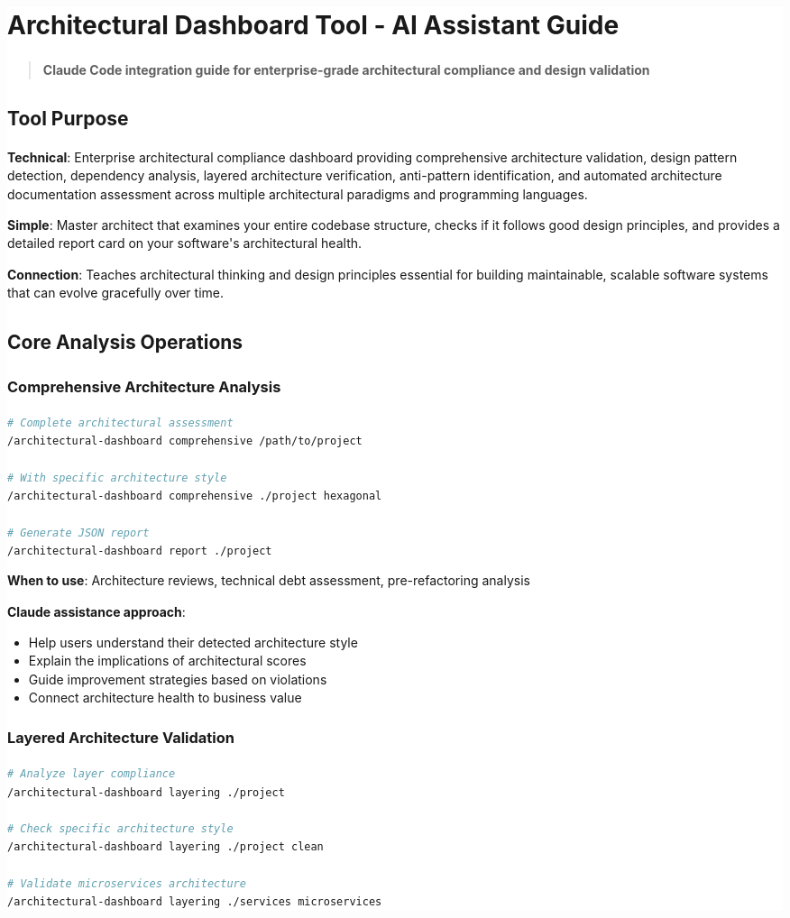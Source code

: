 # Architectural Dashboard Tool - AI Assistant Guide

> **Claude Code integration guide for enterprise-grade architectural compliance and design validation**

## Tool Purpose

**Technical**: Enterprise architectural compliance dashboard providing comprehensive architecture validation, design pattern detection, dependency analysis, layered architecture verification, anti-pattern identification, and automated architecture documentation assessment across multiple architectural paradigms and programming languages.

**Simple**: Master architect that examines your entire codebase structure, checks if it follows good design principles, and provides a detailed report card on your software's architectural health.

**Connection**: Teaches architectural thinking and design principles essential for building maintainable, scalable software systems that can evolve gracefully over time.

## Core Analysis Operations

### Comprehensive Architecture Analysis
```bash
# Complete architectural assessment
/architectural-dashboard comprehensive /path/to/project

# With specific architecture style
/architectural-dashboard comprehensive ./project hexagonal

# Generate JSON report
/architectural-dashboard report ./project
```

**When to use**: Architecture reviews, technical debt assessment, pre-refactoring analysis

**Claude assistance approach**:
- Help users understand their detected architecture style
- Explain the implications of architectural scores
- Guide improvement strategies based on violations
- Connect architecture health to business value

### Layered Architecture Validation
```bash
# Analyze layer compliance
/architectural-dashboard layering ./project

# Check specific architecture style
/architectural-dashboard layering ./project clean

# Validate microservices architecture
/architectural-dashboard layering ./services microservices
```

